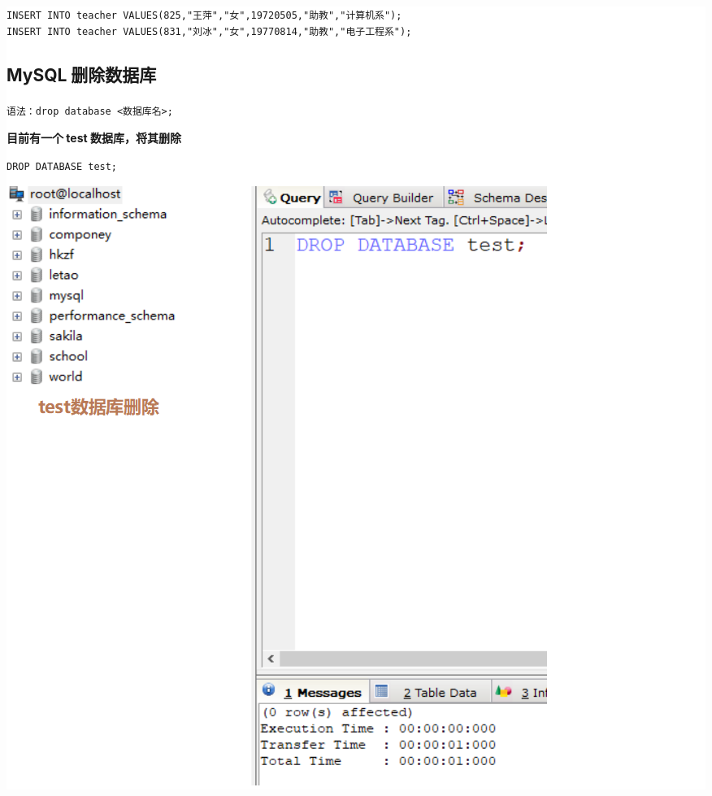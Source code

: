 ```mysql
INSERT INTO teacher VALUES(825,"王萍","女",19720505,"助教","计算机系");
INSERT INTO teacher VALUES(831,"刘冰","女",19770814,"助教","电子工程系");
```

## MySQL 删除数据库

`语法：drop database <数据库名>;`

**目前有一个 test 数据库，将其删除**

```mysql
DROP DATABASE test;
```

![image](./images/image-20211014111756558.png)
